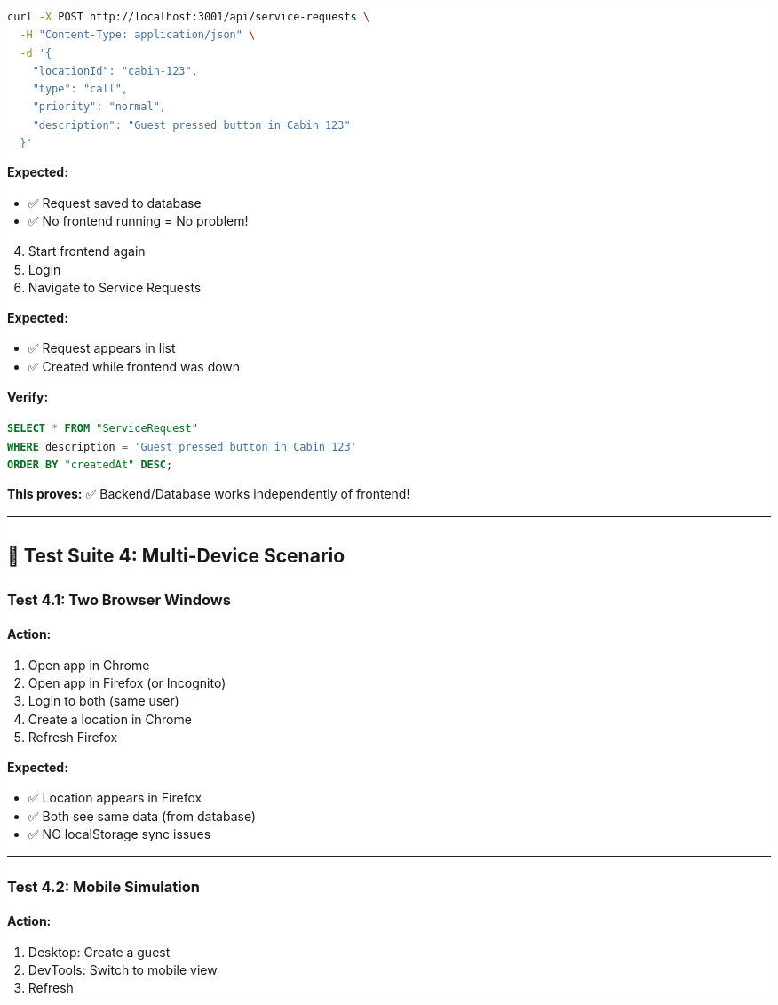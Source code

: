 ```bash
curl -X POST http://localhost:3001/api/service-requests \
  -H "Content-Type: application/json" \
  -d '{
    "locationId": "cabin-123",
    "type": "call",
    "priority": "normal",
    "description": "Guest pressed button in Cabin 123"
  }'
```

**Expected:**
- ✅ Request saved to database
- ✅ No frontend running = No problem!

4. Start frontend again
5. Login
6. Navigate to Service Requests

**Expected:**
- ✅ Request appears in list
- ✅ Created while frontend was down

**Verify:**
```sql
SELECT * FROM "ServiceRequest" 
WHERE description = 'Guest pressed button in Cabin 123'
ORDER BY "createdAt" DESC;
```

**This proves:** ✅ Backend/Database works independently of frontend!

---

## 🧪 **Test Suite 4: Multi-Device Scenario**

### **Test 4.1: Two Browser Windows**
**Action:**
1. Open app in Chrome
2. Open app in Firefox (or Incognito)
3. Login to both (same user)
4. Create a location in Chrome
5. Refresh Firefox

**Expected:**
- ✅ Location appears in Firefox
- ✅ Both see same data (from database)
- ✅ NO localStorage sync issues

---

### **Test 4.2: Mobile Simulation**
**Action:**
1. Desktop: Create a guest
2. DevTools: Switch to mobile view
3. Refresh

